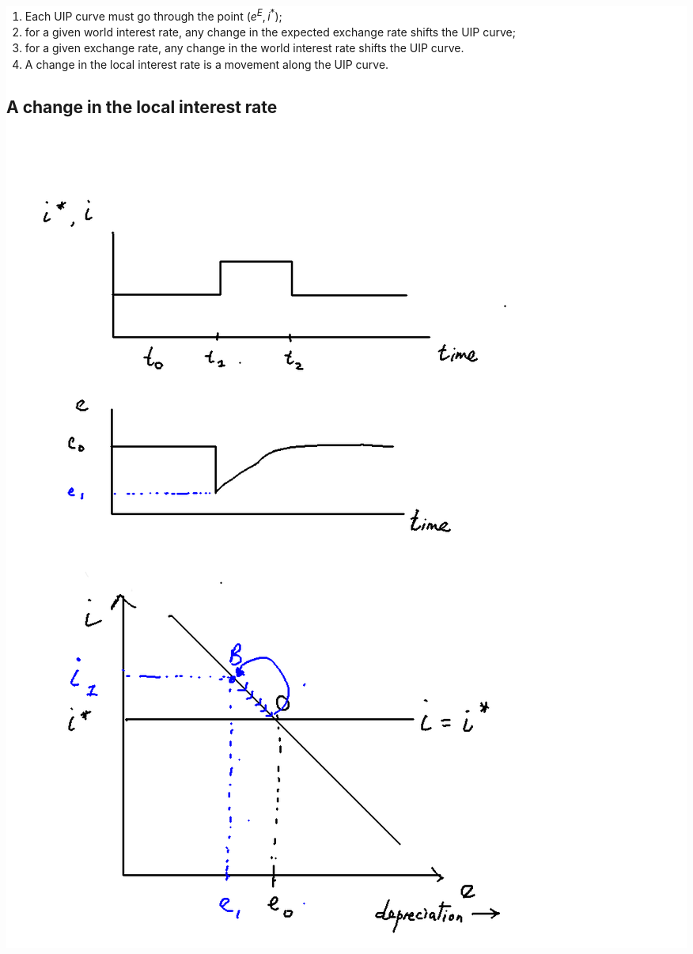 1. Each UIP curve must go through the point $(e^E, i^{*})$;
2. for a given world interest rate, any change in the expected exchange rate
	 shifts the UIP curve;
3. for a given exchange rate, any change in the world interest rate shifts the
	 UIP curve.
4. A change in the local interest rate is a movement along the UIP curve.

## A change in the local interest rate

![](uip.png)
